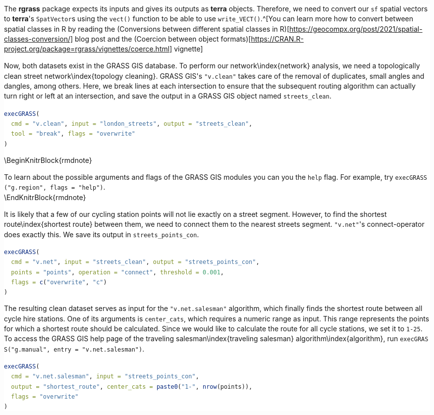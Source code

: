 The **rgrass** package expects its inputs and gives its outputs as **terra** objects. 
Therefore, we need to convert our `sf` spatial vectors to **terra**'s `SpatVector`s using the `vect()` function to be able to use `write_VECT()`.^[You can learn more how to convert between spatial classes in R by reading the (Conversions between different spatial classes in R)[https://geocompx.org/post/2021/spatial-classes-conversion/] blog post and the 
(Coercion between object formats)[https://CRAN.R-project.org/package=rgrass/vignettes/coerce.html] vignette] 

Now, both datasets exist in the GRASS GIS database.
To perform our network\index{network} analysis, we need a topologically clean street network\index{topology cleaning}.
GRASS GIS's `"v.clean"` takes care of the removal of duplicates, small angles and dangles, among others.
Here, we break lines at each intersection to ensure that the subsequent routing algorithm can actually turn right or left at an intersection, and save the output in a GRASS GIS object named `streets_clean`.


``` r
execGRASS(
  cmd = "v.clean", input = "london_streets", output = "streets_clean",
  tool = "break", flags = "overwrite"
)
```

\BeginKnitrBlock{rmdnote}<div class="rmdnote">To learn about the possible arguments and flags of the GRASS GIS modules you can you the `help` flag.
For example, try `execGRASS("g.region", flags = "help")`.</div>\EndKnitrBlock{rmdnote}

It is likely that a few of our cycling station points will not lie exactly on a street segment.
However, to find the shortest route\index{shortest route} between them, we need to connect them to the nearest streets segment.
`"v.net"`'s connect-operator does exactly this.
We save its output in `streets_points_con`.


``` r
execGRASS(
  cmd = "v.net", input = "streets_clean", output = "streets_points_con",
  points = "points", operation = "connect", threshold = 0.001,
  flags = c("overwrite", "c")
)
```

The resulting clean dataset serves as input for the `"v.net.salesman"` algorithm, which finally finds the shortest route between all cycle hire stations.
One of its arguments is `center_cats`, which requires a numeric range as input.
This range represents the points for which a shortest route should be calculated.
Since we would like to calculate the route for all cycle stations, we set it to `1-25`.
To access the GRASS GIS help page of the traveling salesman\index{traveling salesman} algorithm\index{algorithm}, run `execGRASS("g.manual", entry = "v.net.salesman")`.


``` r
execGRASS(
  cmd = "v.net.salesman", input = "streets_points_con",
  output = "shortest_route", center_cats = paste0("1-", nrow(points)),
  flags = "overwrite"
)
```
